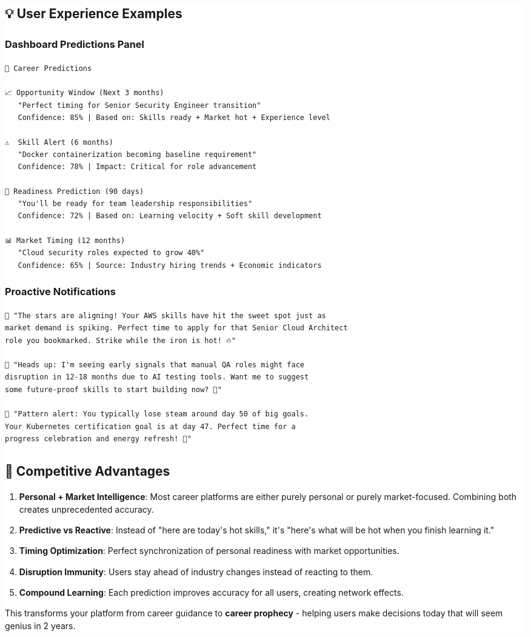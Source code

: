 ## 💡 User Experience Examples

### **Dashboard Predictions Panel**
```
🔮 Career Predictions

📈 Opportunity Window (Next 3 months)
   "Perfect timing for Senior Security Engineer transition"
   Confidence: 85% | Based on: Skills ready + Market hot + Experience level

⚠️  Skill Alert (6 months)
   "Docker containerization becoming baseline requirement"  
   Confidence: 78% | Impact: Critical for role advancement

🎯 Readiness Prediction (90 days)
   "You'll be ready for team leadership responsibilities"
   Confidence: 72% | Based on: Learning velocity + Soft skill development

📊 Market Timing (12 months)  
   "Cloud security roles expected to grow 40%"
   Confidence: 65% | Source: Industry hiring trends + Economic indicators
```

### **Proactive Notifications**
```
🔔 "The stars are aligning! Your AWS skills have hit the sweet spot just as 
market demand is spiking. Perfect time to apply for that Senior Cloud Architect 
role you bookmarked. Strike while the iron is hot! 🔥"

🔔 "Heads up: I'm seeing early signals that manual QA roles might face 
disruption in 12-18 months due to AI testing tools. Want me to suggest 
some future-proof skills to start building now? 🤖"

🔔 "Pattern alert: You typically lose steam around day 50 of big goals. 
Your Kubernetes certification goal is at day 47. Perfect time for a 
progress celebration and energy refresh! 🎉"
```

## 🚀 Competitive Advantages

1. **Personal + Market Intelligence**: Most career platforms are either purely personal or purely market-focused. Combining both creates unprecedented accuracy.

2. **Predictive vs Reactive**: Instead of "here are today's hot skills," it's "here's what will be hot when you finish learning it."

3. **Timing Optimization**: Perfect synchronization of personal readiness with market opportunities.

4. **Disruption Immunity**: Users stay ahead of industry changes instead of reacting to them.

5. **Compound Learning**: Each prediction improves accuracy for all users, creating network effects.

This transforms your platform from career guidance to **career prophecy** - helping users make decisions today that will seem genius in 2 years.